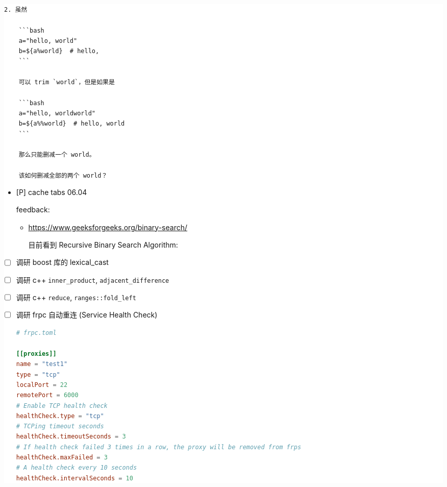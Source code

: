     2. 虽然

        ```bash
        a="hello, world"
        b=${a%world}  # hello, 
        ```

        可以 trim `world`，但是如果是

        ```bash
        a="hello, worldworld"
        b=${a%%world}  # hello, world
        ```

        那么只能删减一个 world。
        
        该如何删减全部的两个 world？

* [P] cache tabs 06.04

    feedback:

    * <https://www.geeksforgeeks.org/binary-search/>

        目前看到 Recursive Binary Search Algorithm:

* [ ] 调研 boost 库的 lexical_cast

* [ ] 调研 c++ `inner_product`, `adjacent_difference`

* [ ] 调研 c++ `reduce`, `ranges::fold_left`

* [ ] 调研 frpc 自动重连 (Service Health Check)

    ```toml
    # frpc.toml

    [[proxies]]
    name = "test1"
    type = "tcp"
    localPort = 22
    remotePort = 6000
    # Enable TCP health check
    healthCheck.type = "tcp"
    # TCPing timeout seconds
    healthCheck.timeoutSeconds = 3
    # If health check failed 3 times in a row, the proxy will be removed from frps
    healthCheck.maxFailed = 3
    # A health check every 10 seconds
    healthCheck.intervalSeconds = 10
    ```
